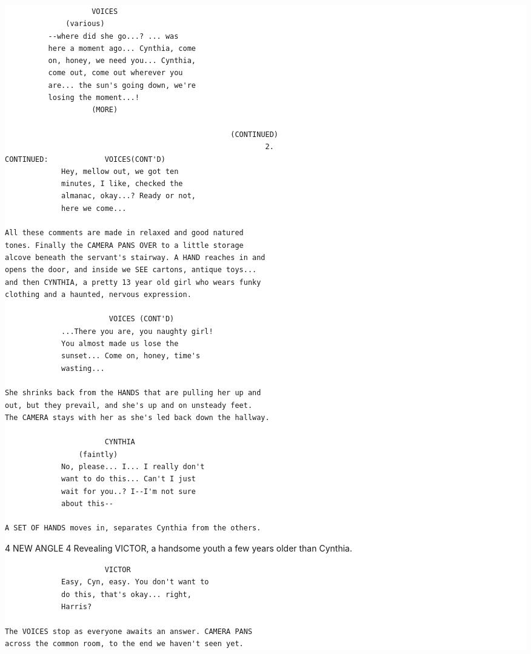                         VOICES
                  (various)
              --where did she go...? ... was
              here a moment ago... Cynthia, come
              on, honey, we need you... Cynthia,
              come out, come out wherever you
              are... the sun's going down, we're
              losing the moment...!
                        (MORE)

                                                        (CONTINUED)
                                                                2.
    CONTINUED:             VOICES(CONT'D)
                 Hey, mellow out, we got ten
                 minutes, I like, checked the
                 almanac, okay...? Ready or not,
                 here we come...

    All these comments are made in relaxed and good natured
    tones. Finally the CAMERA PANS OVER to a little storage
    alcove beneath the servant's stairway. A HAND reaches in and
    opens the door, and inside we SEE cartons, antique toys...
    and then CYNTHIA, a pretty 13 year old girl who wears funky
    clothing and a haunted, nervous expression.

                            VOICES (CONT'D)
                 ...There you are, you naughty girl!
                 You almost made us lose the
                 sunset... Come on, honey, time's
                 wasting...

    She shrinks back from the HANDS that are pulling her up and
    out, but they prevail, and she's up and on unsteady feet.
    The CAMERA stays with her as she's led back down the hallway.

                           CYNTHIA
                     (faintly)
                 No, please... I... I really don't
                 want to do this... Can't I just
                 wait for you..? I--I'm not sure
                 about this--

    A SET OF HANDS moves in, separates Cynthia from the others.

4   NEW ANGLE                                                        4
    Revealing VICTOR, a handsome youth a few years older than
    Cynthia.

                           VICTOR
                 Easy, Cyn, easy. You don't want to
                 do this, that's okay... right,
                 Harris?

    The VOICES stop as everyone awaits an answer. CAMERA PANS
    across the common room, to the end we haven't seen yet.
